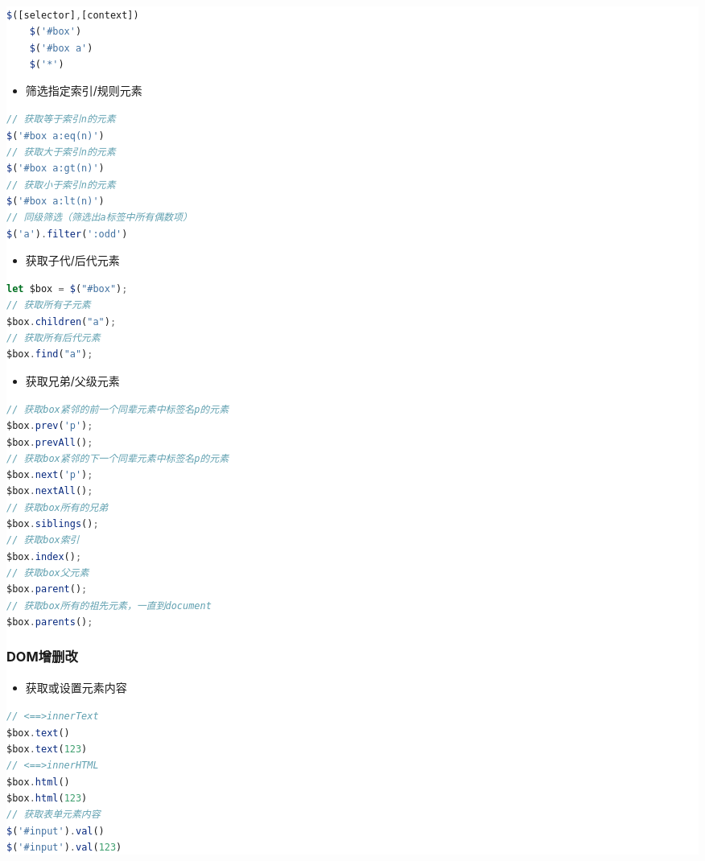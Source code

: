 ```js
$([selector],[context])
	$('#box')
	$('#box a')
	$('*')
```

- 筛选指定索引/规则元素

```js
// 获取等于索引n的元素
$('#box a:eq(n)')
// 获取大于索引n的元素
$('#box a:gt(n)')
// 获取小于索引n的元素
$('#box a:lt(n)')
// 同级筛选（筛选出a标签中所有偶数项）
$('a').filter(':odd')
```

- 获取子代/后代元素

```js
let $box = $("#box");
// 获取所有子元素
$box.children("a");
// 获取所有后代元素
$box.find("a");
```

- 获取兄弟/父级元素

```js
// 获取box紧邻的前一个同辈元素中标签名p的元素
$box.prev('p');
$box.prevAll();
// 获取box紧邻的下一个同辈元素中标签名p的元素
$box.next('p');
$box.nextAll();
// 获取box所有的兄弟
$box.siblings(); 
// 获取box索引
$box.index();
// 获取box父元素
$box.parent();
// 获取box所有的祖先元素，一直到document
$box.parents();
```

### DOM增删改

- 获取或设置元素内容

```js
// <==>innerText
$box.text()
$box.text(123)
// <==>innerHTML
$box.html()
$box.html(123)
// 获取表单元素内容
$('#input').val()
$('#input').val(123)
```
